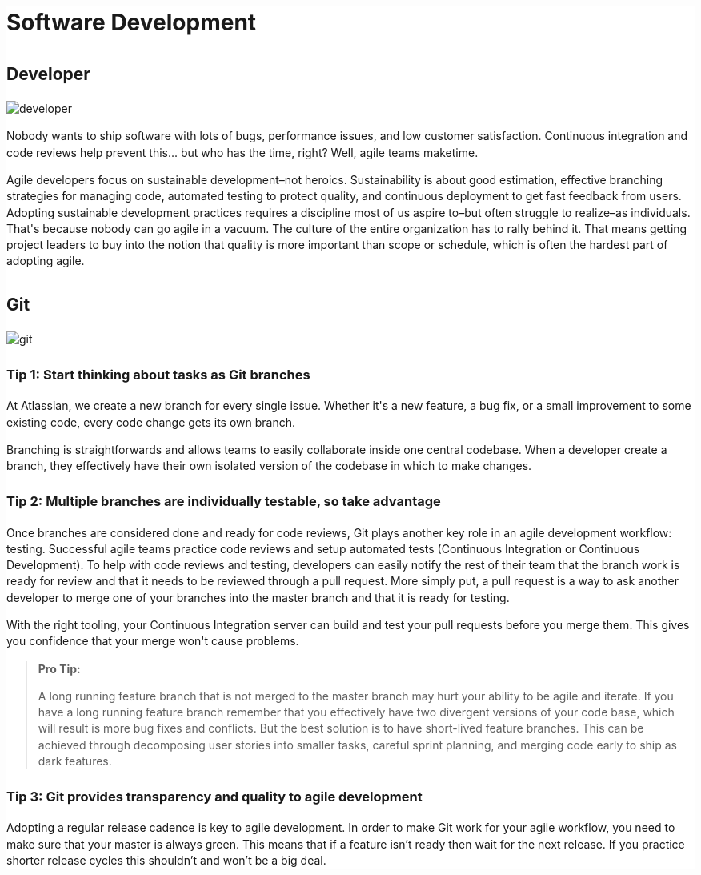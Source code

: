 # Software Development

## Developer
![developer](https://i.gifer.com/3Eqa.gif)

Nobody wants to ship software with lots of bugs, performance issues, and low customer satisfaction. Continuous integration and code reviews help prevent this... but who has the time, right? Well, agile teams maketime.

Agile developers focus on sustainable development–not heroics. Sustainability is about good estimation, effective branching strategies for managing code, automated testing to protect quality, and continuous deployment to get fast feedback from users. Adopting sustainable development practices requires a discipline most of us aspire to–but often struggle to realize–as individuals. That's because nobody can go agile in a vacuum. The culture of the entire organization has to rally behind it. That means getting project leaders to buy into the notion that quality is more important than scope or schedule, which is often the hardest part of adopting agile.

## Git

![git](https://memegenerator.net/img/instances/76792338.jpg)

### Tip 1: Start thinking about tasks as Git branches
At Atlassian, we create a new branch for every single issue. Whether it's a new feature, a bug fix, or a small improvement to some existing code, every code change gets its own branch.

Branching is straightforwards and allows teams to easily collaborate inside one central codebase. When a developer create a branch, they effectively have their own isolated version of the codebase in which to make changes.

### Tip 2: Multiple branches are individually testable, so take advantage
Once branches are considered done and ready for code reviews, Git plays another key role in an agile development workflow: testing. Successful agile teams practice code reviews and setup automated tests (Continuous Integration or Continuous Development). To help with code reviews and testing, developers can easily notify the rest of their team that the branch work is ready for review and that it needs to be reviewed through a pull request. More simply put, a pull request is a way to ask another developer to merge one of your branches into the master branch and that it is ready for testing.

With the right tooling, your Continuous Integration server can build and test your pull requests before you merge them. This gives you confidence that your merge won't cause problems. 

> **Pro Tip:**
> 
>A long running feature branch that is not merged to the master branch may hurt your ability to be agile and iterate. If you have a long running feature branch remember that you effectively have two divergent versions of your code base, which will result is more bug fixes and conflicts. But the best solution is to have short-lived feature branches. This can be achieved through decomposing user stories into smaller tasks, careful sprint planning, and merging code early to ship as dark features.

### Tip 3: Git provides transparency and quality to agile development
Adopting a regular release cadence is key to agile development. In order to make Git work for your agile workflow, you need to make sure that your master is always green. This means that if a feature isn’t ready then wait for the next release. If you practice shorter release cycles this shouldn’t and won’t be a big deal.

